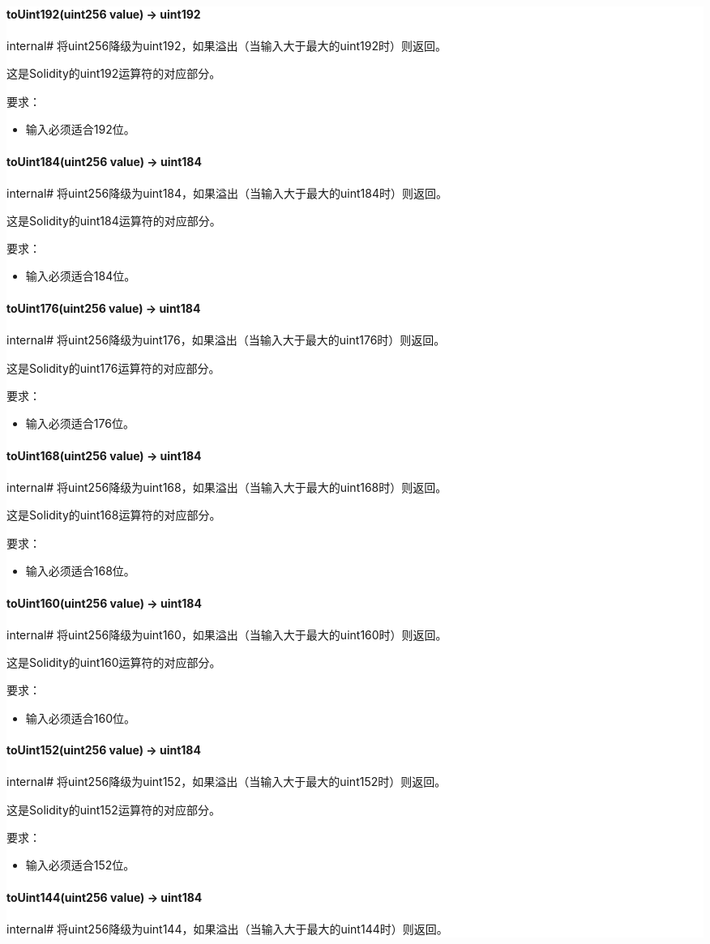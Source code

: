 #### toUint192(uint256 value) → uint192
internal#
将uint256降级为uint192，如果溢出（当输入大于最大的uint192时）则返回。

这是Solidity的uint192运算符的对应部分。

要求：
* 输入必须适合192位。

#### toUint184(uint256 value) → uint184
internal#
将uint256降级为uint184，如果溢出（当输入大于最大的uint184时）则返回。

这是Solidity的uint184运算符的对应部分。

要求：
* 输入必须适合184位。

#### toUint176(uint256 value) → uint184
internal#
将uint256降级为uint176，如果溢出（当输入大于最大的uint176时）则返回。

这是Solidity的uint176运算符的对应部分。

要求：
* 输入必须适合176位。

#### toUint168(uint256 value) → uint184
internal#
将uint256降级为uint168，如果溢出（当输入大于最大的uint168时）则返回。

这是Solidity的uint168运算符的对应部分。

要求：
* 输入必须适合168位。

#### toUint160(uint256 value) → uint184
internal#
将uint256降级为uint160，如果溢出（当输入大于最大的uint160时）则返回。

这是Solidity的uint160运算符的对应部分。

要求：
* 输入必须适合160位。

#### toUint152(uint256 value) → uint184
internal#
将uint256降级为uint152，如果溢出（当输入大于最大的uint152时）则返回。

这是Solidity的uint152运算符的对应部分。

要求：
* 输入必须适合152位。

#### toUint144(uint256 value) → uint184
internal#
将uint256降级为uint144，如果溢出（当输入大于最大的uint144时）则返回。

